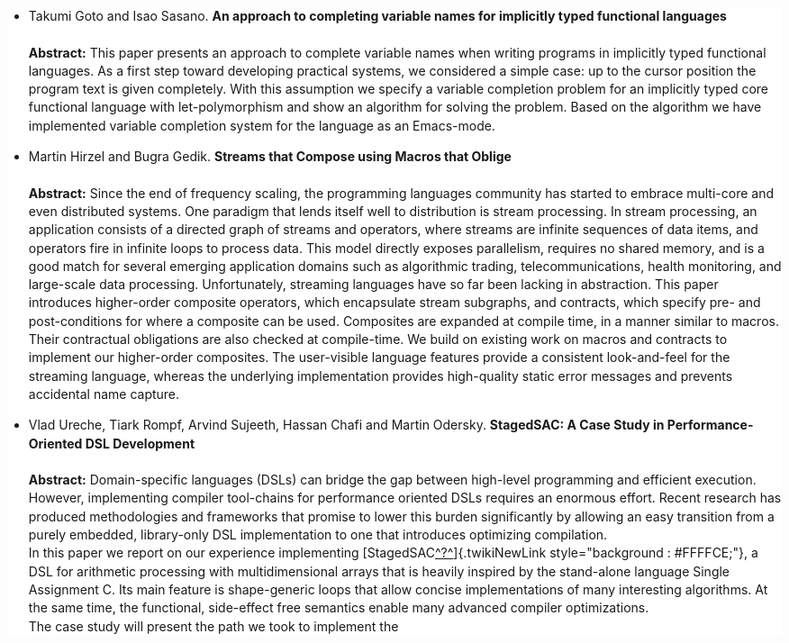 

-   Takumi Goto and Isao Sasano. **An approach to completing variable
    names for implicitly typed functional languages**\
    \
    **Abstract:** This paper presents an approach to complete variable
    names when writing programs in implicitly typed functional
    languages. As a first step toward developing practical systems, we
    considered a simple case: up to the cursor position the program text
    is given completely. With this assumption we specify a variable
    completion problem for an implicitly typed core functional language
    with let-polymorphism and show an algorithm for solving the problem.
    Based on the algorithm we have implemented variable completion
    system for the language as an Emacs-mode.



-   Martin Hirzel and Bugra Gedik. **Streams that Compose using Macros
    that Oblige**\
    \
    **Abstract:** Since the end of frequency scaling, the programming
    languages community has started to embrace multi-core and even
    distributed systems. One paradigm that lends itself well to
    distribution is stream processing. In stream processing, an
    application consists of a directed graph of streams and operators,
    where streams are infinite sequences of data items, and operators
    fire in infinite loops to process data. This model directly exposes
    parallelism, requires no shared memory, and is a good match for
    several emerging application domains such as algorithmic trading,
    telecommunications, health monitoring, and large-scale data
    processing. Unfortunately, streaming languages have so far been
    lacking in abstraction. This paper introduces higher-order composite
    operators, which encapsulate stream subgraphs, and contracts, which
    specify pre- and post-conditions for where a composite can be used.
    Composites are expanded at compile time, in a manner similar to
    macros. Their contractual obligations are also checked at
    compile-time. We build on existing work on macros and contracts to
    implement our higher-order composites. The user-visible language
    features provide a consistent look-and-feel for the streaming
    language, whereas the underlying implementation provides
    high-quality static error messages and prevents accidental name
    capture.



-   Vlad Ureche, Tiark Rompf, Arvind Sujeeth, Hassan Chafi and Martin
    Odersky. **StagedSAC: A Case Study in Performance-Oriented DSL
    Development**\
    \
    **Abstract:** Domain-specific languages (DSLs) can bridge the gap
    between high-level programming and efficient execution. However,
    implementing compiler tool-chains for performance oriented DSLs
    requires an enormous effort. Recent research has produced
    methodologies and frameworks that promise to lower this burden
    significantly by allowing an easy transition from a purely embedded,
    library-only DSL implementation to one that introduces optimizing
    compilation.\
    In this paper we report on our experience implementing
    [StagedSAC[^?^](http://www.program-transformation.org/edit/PEPM12/StagedSAC?topicparent=PEPM12.AcceptedPapers)]{.twikiNewLink
    style="background : #FFFFCE;"}, a DSL for arithmetic processing with
    multidimensional arrays that is heavily inspired by the stand-alone
    language Single Assignment C. Its main feature is shape-generic
    loops that allow concise implementations of many interesting
    algorithms. At the same time, the functional, side-effect free
    semantics enable many advanced compiler optimizations.\
    The case study will present the path we took to implement the